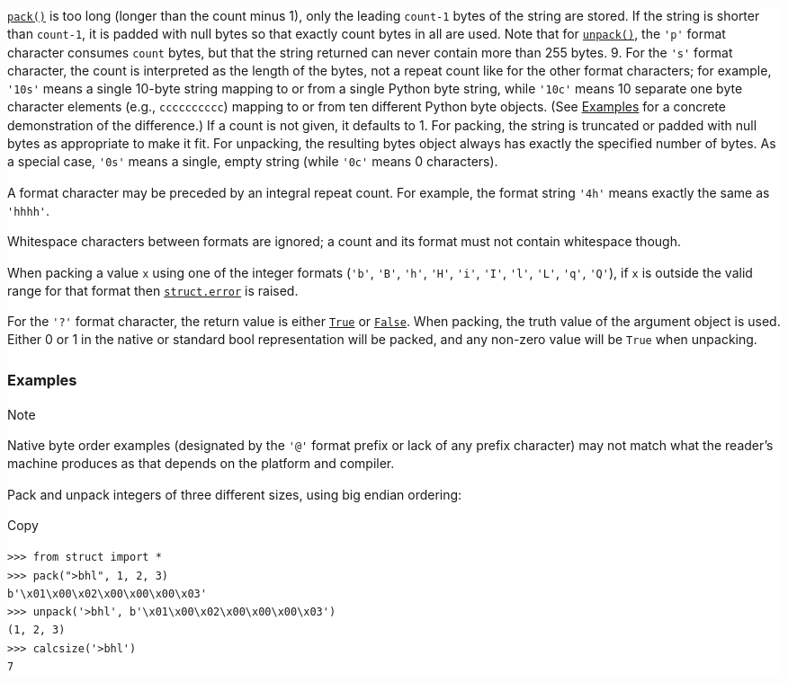    [`pack()`](#struct.pack "struct.pack") is too long (longer than the count minus 1), only the leading
   `count-1` bytes of the string are stored. If the string is shorter than
   `count-1`, it is padded with null bytes so that exactly count bytes in all
   are used. Note that for [`unpack()`](#struct.unpack "struct.unpack"), the `'p'` format character consumes
   `count` bytes, but that the string returned can never contain more than 255
   bytes.
9. For the `'s'` format character, the count is interpreted as the length of the
   bytes, not a repeat count like for the other format characters; for example,
   `'10s'` means a single 10-byte string mapping to or from a single
   Python byte string, while `'10c'` means 10
   separate one byte character elements (e.g., `cccccccccc`) mapping
   to or from ten different Python byte objects. (See [Examples](#struct-examples)
   for a concrete demonstration of the difference.)
   If a count is not given, it defaults to 1. For packing, the string is
   truncated or padded with null bytes as appropriate to make it fit. For
   unpacking, the resulting bytes object always has exactly the specified number
   of bytes. As a special case, `'0s'` means a single, empty string (while
   `'0c'` means 0 characters).

A format character may be preceded by an integral repeat count. For example,
the format string `'4h'` means exactly the same as `'hhhh'`.

Whitespace characters between formats are ignored; a count and its format must
not contain whitespace though.

When packing a value `x` using one of the integer formats (`'b'`,
`'B'`, `'h'`, `'H'`, `'i'`, `'I'`, `'l'`, `'L'`,
`'q'`, `'Q'`), if `x` is outside the valid range for that format
then [`struct.error`](#struct.error "struct.error") is raised.

For the `'?'` format character, the return value is either [`True`](constants.html#True "True") or
[`False`](constants.html#False "False"). When packing, the truth value of the argument object is used.
Either 0 or 1 in the native or standard bool representation will be packed, and
any non-zero value will be `True` when unpacking.

### Examples

Note

Native byte order examples (designated by the `'@'` format prefix or
lack of any prefix character) may not match what the reader’s
machine produces as
that depends on the platform and compiler.

Pack and unpack integers of three different sizes, using big endian
ordering:

Copy

```
>>> from struct import *
>>> pack(">bhl", 1, 2, 3)
b'\x01\x00\x02\x00\x00\x00\x03'
>>> unpack('>bhl', b'\x01\x00\x02\x00\x00\x00\x03')
(1, 2, 3)
>>> calcsize('>bhl')
7

```
